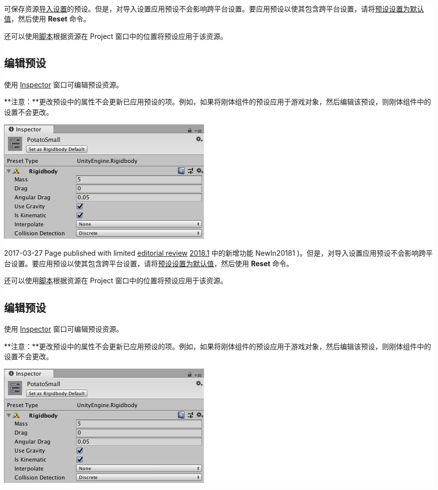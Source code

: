 可保存资源[导入设置](class-FBXImporter.html)的预设。但是，对导入设置应用预设不会影响跨平台设置。要应用预设以使其包含跨平台设置，请将[预设设置为默认值](class-PresetManager.html)，然后使用 __Reset__ 命令。

还可以使用[脚本](DefaultPresetsByFolder.html)根据资源在 Project 窗口中的位置将预设应用于该资源。

## 编辑预设

使用 [Inspector](UsingTheInspector.html) 窗口可编辑预设资源。

**注意：**更改预设中的属性不会更新已应用预设的项。例如，如果将刚体组件的预设应用于游戏对象，然后编辑该预设，则刚体组件中的设置不会更改。

![在 __Inspector__ 窗口中编辑预设](../uploads/Main/PresetEditing.png)

<span class="page-edit"> 2017-03-27  Page published with limited [editorial review](DocumentationEditorialReview.html)
</span>
<span class="page-history">[2018.1](https://docs.unity3d.com/2018.1/Documentation/Manual/30_search.html?q=newin20181) 中的新增功能 <span class="search-words">NewIn20181</span></span>
)。但是，对导入设置应用预设不会影响跨平台设置。要应用预设以使其包含跨平台设置，请将[预设设置为默认值](class-PresetManager.html)，然后使用 __Reset__ 命令。

还可以使用[脚本](DefaultPresetsByFolder.html)根据资源在 Project 窗口中的位置将预设应用于该资源。

## 编辑预设

使用 [Inspector](UsingTheInspector.html) 窗口可编辑预设资源。

**注意：**更改预设中的属性不会更新已应用预设的项。例如，如果将刚体组件的预设应用于游戏对象，然后编辑该预设，则刚体组件中的设置不会更改。

![在 __Inspector__ 窗口中编辑预设](../uploads/Main/PresetEditing.png)
